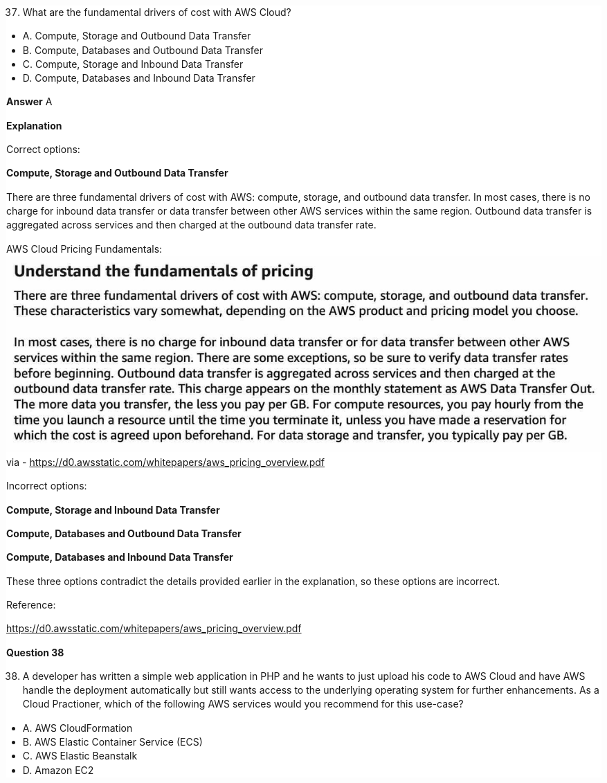 37. What are the fundamental drivers of cost with AWS Cloud?
*  A. Compute, Storage and Outbound Data Transfer
*  B. Compute, Databases and Outbound Data Transfer
*  C. Compute, Storage and Inbound Data Transfer
*  D. Compute, Databases and Inbound Data Transfer

**Answer** A

**Explanation**
<div data-purpose="safely-set-inner-html:rich-text-viewer:html" id="question-explanation" class="rt-scaffolding">
 <p>Correct options:</p>
 <p><strong>Compute, Storage and Outbound Data Transfer</strong></p>
 <p>There are three fundamental drivers of cost with AWS: compute, storage, and outbound data transfer. In most cases, there is no charge for inbound data transfer or data transfer between other AWS services within the same region. Outbound data transfer is aggregated across services and then charged at the outbound data transfer rate.</p>
 <p>AWS Cloud Pricing Fundamentals: <img src="https://github.com/robertoplatz/aws_certified_practitioner_exam/blob/main/AWS Certified Cloud Practitioner - 6 Practice Exams/exam02/images/pt2-q42-i1.jpg?raw=true"> via - <a href="https://d0.awsstatic.com/whitepapers/aws_pricing_overview.pdf">https://d0.awsstatic.com/whitepapers/aws_pricing_overview.pdf</a></p>
 <p>Incorrect options:</p>
 <p><strong>Compute, Storage and Inbound Data Transfer</strong></p>
 <p><strong>Compute, Databases and Outbound Data Transfer</strong></p>
 <p><strong>Compute, Databases and Inbound Data Transfer</strong></p>
 <p>These three options contradict the details provided earlier in the explanation, so these options are incorrect.</p>
 <p>Reference:</p>
 <p><a href="https://d0.awsstatic.com/whitepapers/aws_pricing_overview.pdf">https://d0.awsstatic.com/whitepapers/aws_pricing_overview.pdf</a></p>
</div>

**Question 38**

38. A developer has written a simple web application in PHP and he wants to just upload his code to AWS Cloud and have AWS handle the deployment automatically but still wants access to the underlying operating system for further enhancements. As a Cloud Practioner, which of the following AWS services would you recommend for this use-case?
*  A. AWS CloudFormation
*  B. AWS Elastic Container Service (ECS)
*  C. AWS Elastic Beanstalk
*  D. Amazon EC2

